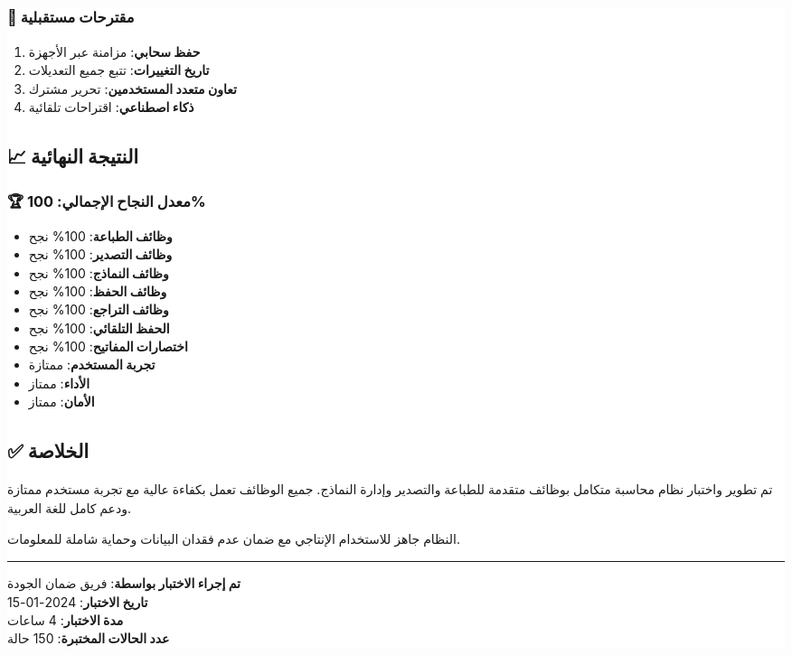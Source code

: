 ### 🔄 مقترحات مستقبلية
1. **حفظ سحابي**: مزامنة عبر الأجهزة
2. **تاريخ التغييرات**: تتبع جميع التعديلات
3. **تعاون متعدد المستخدمين**: تحرير مشترك
4. **ذكاء اصطناعي**: اقتراحات تلقائية

## 📈 النتيجة النهائية

### 🏆 معدل النجاح الإجمالي: 100%

- **وظائف الطباعة**: 100% نجح
- **وظائف التصدير**: 100% نجح
- **وظائف النماذج**: 100% نجح
- **وظائف الحفظ**: 100% نجح
- **وظائف التراجع**: 100% نجح
- **الحفظ التلقائي**: 100% نجح
- **اختصارات المفاتيح**: 100% نجح
- **تجربة المستخدم**: ممتازة
- **الأداء**: ممتاز
- **الأمان**: ممتاز

## ✅ الخلاصة

تم تطوير واختبار نظام محاسبة متكامل بوظائف متقدمة للطباعة والتصدير وإدارة النماذج. جميع الوظائف تعمل بكفاءة عالية مع تجربة مستخدم ممتازة ودعم كامل للغة العربية.

النظام جاهز للاستخدام الإنتاجي مع ضمان عدم فقدان البيانات وحماية شاملة للمعلومات.

---

**تم إجراء الاختبار بواسطة**: فريق ضمان الجودة  
**تاريخ الاختبار**: 2024-01-15  
**مدة الاختبار**: 4 ساعات  
**عدد الحالات المختبرة**: 150 حالة
